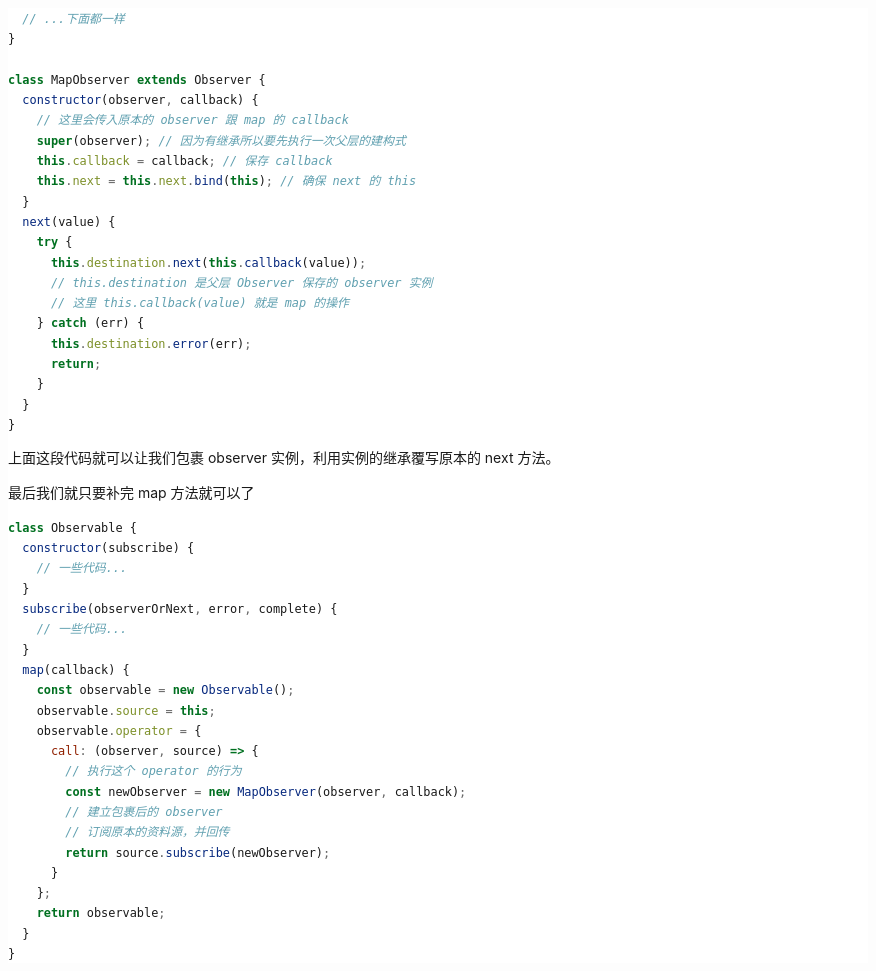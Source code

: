 ```javascript
  // ...下面都一样
}

class MapObserver extends Observer {
  constructor(observer, callback) {
    // 这里会传入原本的 observer 跟 map 的 callback
    super(observer); // 因为有继承所以要先执行一次父层的建构式
    this.callback = callback; // 保存 callback
    this.next = this.next.bind(this); // 确保 next 的 this
  }
  next(value) {
    try {
      this.destination.next(this.callback(value)); 
      // this.destination 是父层 Observer 保存的 observer 实例
      // 这里 this.callback(value) 就是 map 的操作
    } catch (err) {
      this.destination.error(err);
      return;
    }
  }
}

```

上面这段代码就可以让我们包裹 observer 实例，利用实例的继承覆写原本的 next 方法。

最后我们就只要补完 map 方法就可以了

```javascript
class Observable {
  constructor(subscribe) {
    // 一些代码...
  }
  subscribe(observerOrNext, error, complete) {
    // 一些代码...
  }
  map(callback) {
    const observable = new Observable(); 
    observable.source = this;
    observable.operator = {
      call: (observer, source) => { 
        // 执行这个 operator 的行为
        const newObserver = new MapObserver(observer, callback);
        // 建立包裹后的 observer
        // 订阅原本的资料源，并回传
        return source.subscribe(newObserver);
      }
    };    
    return observable; 
  }
}

```

